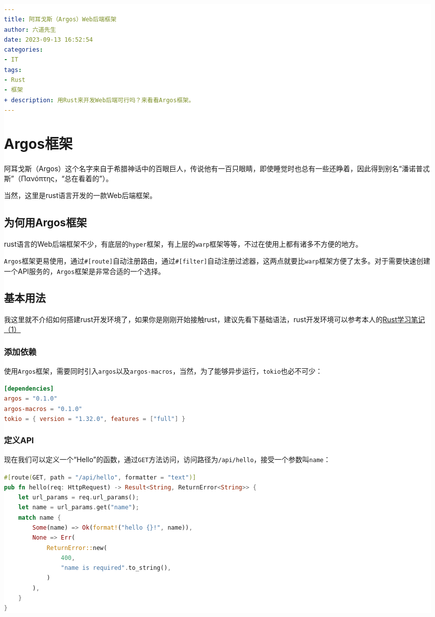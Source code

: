 ```yaml
---
title: 阿耳戈斯（Argos）Web后端框架
author: 六道先生
date: 2023-09-13 16:52:54
categories:
- IT
tags:
- Rust
- 框架
+ description: 用Rust来开发Web后端可行吗？来看看Argos框架。
---
```


# Argos框架

阿耳戈斯（Argos）这个名字来自于希腊神话中的百眼巨人，传说他有一百只眼睛，即使睡觉时也总有一些还睁着，因此得到别名“潘诺普忒斯”（Πανόπτης，“总在看着的”）。

当然，这里是rust语言开发的一款Web后端框架。

## 为何用Argos框架

rust语言的Web后端框架不少，有底层的`hyper`框架，有上层的`warp`框架等等，不过在使用上都有诸多不方便的地方。

`Argos`框架更易使用，通过`#[route]`自动注册路由，通过`#[filter]`自动注册过滤器，这两点就要比`warp`框架方便了太多。对于需要快速创建一个API服务的，`Argos`框架是非常合适的一个选择。

## 基本用法

我这里就不介绍如何搭建rust开发环境了，如果你是刚刚开始接触rust，建议先看下基础语法，rust开发环境可以参考本人的[Rust学习笔记（1）](https://blog.testops.vip/2022/03/07/rust-1/)

### 添加依赖

使用`Argos`框架，需要同时引入`argos`以及`argos-macros`，当然，为了能够异步运行，`tokio`也必不可少：

```toml
[dependencies]
argos = "0.1.0"
argos-macros = "0.1.0"
tokio = { version = "1.32.0", features = ["full"] }
```

### 定义API

现在我们可以定义一个“Hello”的函数，通过`GET`方法访问，访问路径为`/api/hello`，接受一个参数叫`name`：

```rust
#[route(GET, path = "/api/hello", formatter = "text")]
pub fn hello(req: HttpRequest) -> Result<String, ReturnError<String>> {
    let url_params = req.url_params();
    let name = url_params.get("name");
    match name {
        Some(name) => Ok(format!("hello {}!", name)),
        None => Err(
            ReturnError::new(
                400,
                "name is required".to_string(),
            )
        ),
    }
}
```
